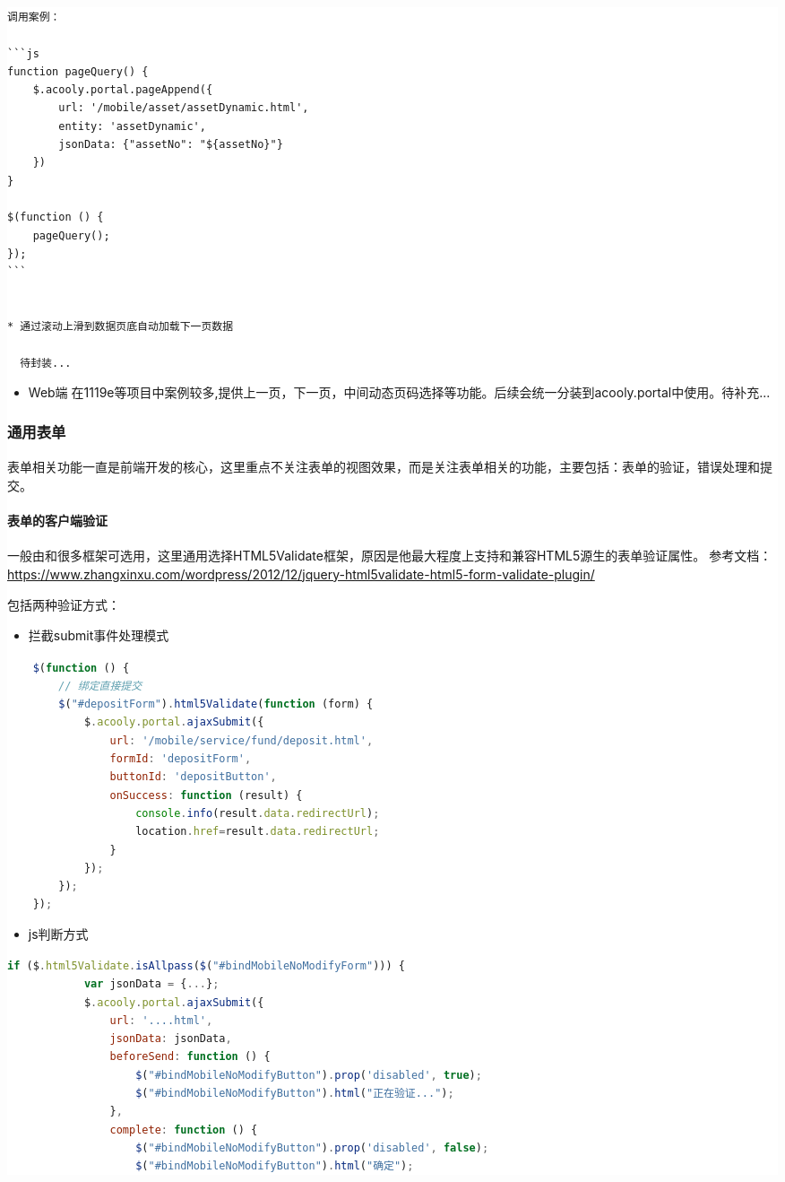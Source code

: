 	调用案例：
	
	```js
	function pageQuery() {
        $.acooly.portal.pageAppend({
            url: '/mobile/asset/assetDynamic.html',
            entity: 'assetDynamic',
            jsonData: {"assetNo": "${assetNo}"}
        })
    }

    $(function () {
        pageQuery();
    });
	```

	
	* 通过滚动上滑到数据页底自动加载下一页数据
	 
	  待封装...


* Web端
在1119e等项目中案例较多,提供上一页，下一页，中间动态页码选择等功能。后续会统一分装到acooly.portal中使用。待补充...

### 通用表单

表单相关功能一直是前端开发的核心，这里重点不关注表单的视图效果，而是关注表单相关的功能，主要包括：表单的验证，错误处理和提交。

#### 表单的客户端验证

一般由和很多框架可选用，这里通用选择HTML5Validate框架，原因是他最大程度上支持和兼容HTML5源生的表单验证属性。
参考文档：https://www.zhangxinxu.com/wordpress/2012/12/jquery-html5validate-html5-form-validate-plugin/

包括两种验证方式：

* 拦截submit事件处理模式

```js
    $(function () {
        // 绑定直接提交
        $("#depositForm").html5Validate(function (form) {
            $.acooly.portal.ajaxSubmit({
                url: '/mobile/service/fund/deposit.html',
                formId: 'depositForm',
                buttonId: 'depositButton',
                onSuccess: function (result) {
                    console.info(result.data.redirectUrl);
                    location.href=result.data.redirectUrl;
                }
            });
        });
    });
```

* js判断方式

```js
if ($.html5Validate.isAllpass($("#bindMobileNoModifyForm"))) {
            var jsonData = {...};
            $.acooly.portal.ajaxSubmit({
                url: '....html',
                jsonData: jsonData,
                beforeSend: function () {
                    $("#bindMobileNoModifyButton").prop('disabled', true);
                    $("#bindMobileNoModifyButton").html("正在验证...");
                },
                complete: function () {
                    $("#bindMobileNoModifyButton").prop('disabled', false);
                    $("#bindMobileNoModifyButton").html("确定");
```